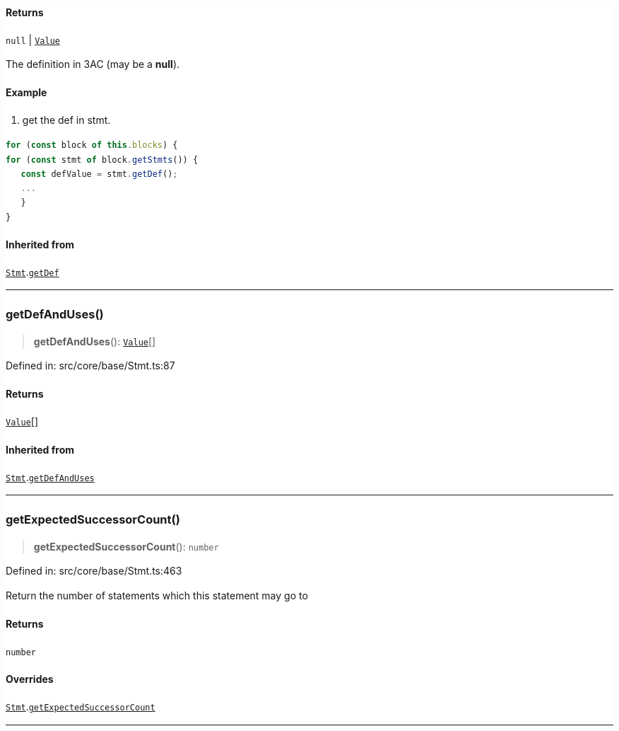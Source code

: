 #### Returns

`null` \| [`Value`](../interfaces/Value.md)

The definition in 3AC (may be a **null**).

#### Example

1. get the def in stmt.
```typescript
for (const block of this.blocks) {
for (const stmt of block.getStmts()) {
   const defValue = stmt.getDef();
   ...
   }
}
```

#### Inherited from

[`Stmt`](Stmt.md).[`getDef`](Stmt.md#getdef)

***

### getDefAndUses()

> **getDefAndUses**(): [`Value`](../interfaces/Value.md)[]

Defined in: src/core/base/Stmt.ts:87

#### Returns

[`Value`](../interfaces/Value.md)[]

#### Inherited from

[`Stmt`](Stmt.md).[`getDefAndUses`](Stmt.md#getdefanduses)

***

### getExpectedSuccessorCount()

> **getExpectedSuccessorCount**(): `number`

Defined in: src/core/base/Stmt.ts:463

Return the number of statements which this statement may go to

#### Returns

`number`

#### Overrides

[`Stmt`](Stmt.md).[`getExpectedSuccessorCount`](Stmt.md#getexpectedsuccessorcount)

***
